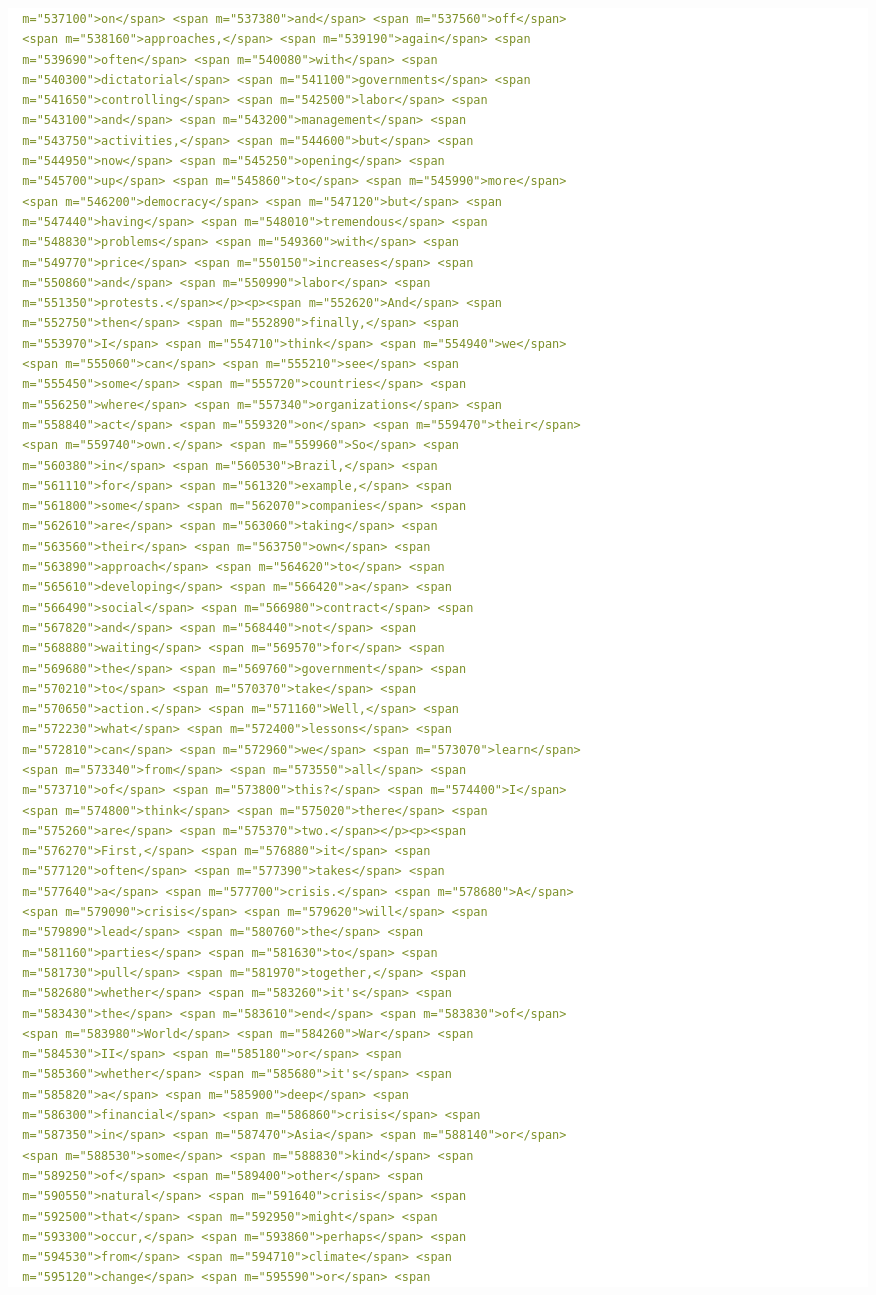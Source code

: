 ```yaml
  m="537100">on</span> <span m="537380">and</span> <span m="537560">off</span>
  <span m="538160">approaches,</span> <span m="539190">again</span> <span
  m="539690">often</span> <span m="540080">with</span> <span
  m="540300">dictatorial</span> <span m="541100">governments</span> <span
  m="541650">controlling</span> <span m="542500">labor</span> <span
  m="543100">and</span> <span m="543200">management</span> <span
  m="543750">activities,</span> <span m="544600">but</span> <span
  m="544950">now</span> <span m="545250">opening</span> <span
  m="545700">up</span> <span m="545860">to</span> <span m="545990">more</span>
  <span m="546200">democracy</span> <span m="547120">but</span> <span
  m="547440">having</span> <span m="548010">tremendous</span> <span
  m="548830">problems</span> <span m="549360">with</span> <span
  m="549770">price</span> <span m="550150">increases</span> <span
  m="550860">and</span> <span m="550990">labor</span> <span
  m="551350">protests.</span></p><p><span m="552620">And</span> <span
  m="552750">then</span> <span m="552890">finally,</span> <span
  m="553970">I</span> <span m="554710">think</span> <span m="554940">we</span>
  <span m="555060">can</span> <span m="555210">see</span> <span
  m="555450">some</span> <span m="555720">countries</span> <span
  m="556250">where</span> <span m="557340">organizations</span> <span
  m="558840">act</span> <span m="559320">on</span> <span m="559470">their</span>
  <span m="559740">own.</span> <span m="559960">So</span> <span
  m="560380">in</span> <span m="560530">Brazil,</span> <span
  m="561110">for</span> <span m="561320">example,</span> <span
  m="561800">some</span> <span m="562070">companies</span> <span
  m="562610">are</span> <span m="563060">taking</span> <span
  m="563560">their</span> <span m="563750">own</span> <span
  m="563890">approach</span> <span m="564620">to</span> <span
  m="565610">developing</span> <span m="566420">a</span> <span
  m="566490">social</span> <span m="566980">contract</span> <span
  m="567820">and</span> <span m="568440">not</span> <span
  m="568880">waiting</span> <span m="569570">for</span> <span
  m="569680">the</span> <span m="569760">government</span> <span
  m="570210">to</span> <span m="570370">take</span> <span
  m="570650">action.</span> <span m="571160">Well,</span> <span
  m="572230">what</span> <span m="572400">lessons</span> <span
  m="572810">can</span> <span m="572960">we</span> <span m="573070">learn</span>
  <span m="573340">from</span> <span m="573550">all</span> <span
  m="573710">of</span> <span m="573800">this?</span> <span m="574400">I</span>
  <span m="574800">think</span> <span m="575020">there</span> <span
  m="575260">are</span> <span m="575370">two.</span></p><p><span
  m="576270">First,</span> <span m="576880">it</span> <span
  m="577120">often</span> <span m="577390">takes</span> <span
  m="577640">a</span> <span m="577700">crisis.</span> <span m="578680">A</span>
  <span m="579090">crisis</span> <span m="579620">will</span> <span
  m="579890">lead</span> <span m="580760">the</span> <span
  m="581160">parties</span> <span m="581630">to</span> <span
  m="581730">pull</span> <span m="581970">together,</span> <span
  m="582680">whether</span> <span m="583260">it's</span> <span
  m="583430">the</span> <span m="583610">end</span> <span m="583830">of</span>
  <span m="583980">World</span> <span m="584260">War</span> <span
  m="584530">II</span> <span m="585180">or</span> <span
  m="585360">whether</span> <span m="585680">it's</span> <span
  m="585820">a</span> <span m="585900">deep</span> <span
  m="586300">financial</span> <span m="586860">crisis</span> <span
  m="587350">in</span> <span m="587470">Asia</span> <span m="588140">or</span>
  <span m="588530">some</span> <span m="588830">kind</span> <span
  m="589250">of</span> <span m="589400">other</span> <span
  m="590550">natural</span> <span m="591640">crisis</span> <span
  m="592500">that</span> <span m="592950">might</span> <span
  m="593300">occur,</span> <span m="593860">perhaps</span> <span
  m="594530">from</span> <span m="594710">climate</span> <span
  m="595120">change</span> <span m="595590">or</span> <span
```
